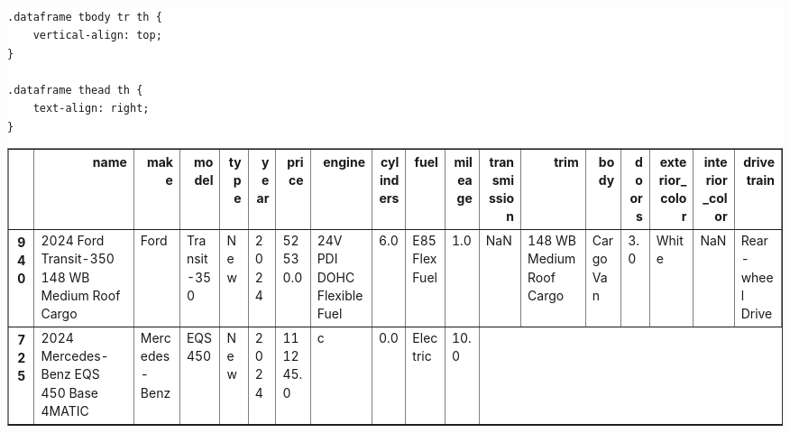     .dataframe tbody tr th {
        vertical-align: top;
    }

    .dataframe thead th {
        text-align: right;
    }
</style>
<table border="1" class="dataframe">
  <thead>
    <tr style="text-align: right;">
      <th></th>
      <th>name</th>
      <th>make</th>
      <th>model</th>
      <th>type</th>
      <th>year</th>
      <th>price</th>
      <th>engine</th>
      <th>cylinders</th>
      <th>fuel</th>
      <th>mileage</th>
      <th>transmission</th>
      <th>trim</th>
      <th>body</th>
      <th>doors</th>
      <th>exterior_color</th>
      <th>interior_color</th>
      <th>drivetrain</th>
    </tr>
  </thead>
  <tbody>
    <tr>
      <th>940</th>
      <td>2024 Ford Transit-350 148 WB Medium Roof Cargo</td>
      <td>Ford</td>
      <td>Transit-350</td>
      <td>New</td>
      <td>2024</td>
      <td>52530.0</td>
      <td>24V PDI DOHC Flexible Fuel</td>
      <td>6.0</td>
      <td>E85 Flex Fuel</td>
      <td>1.0</td>
      <td>NaN</td>
      <td>148 WB Medium Roof Cargo</td>
      <td>Cargo Van</td>
      <td>3.0</td>
      <td>White</td>
      <td>NaN</td>
      <td>Rear-wheel Drive</td>
    </tr>
    <tr>
      <th>725</th>
      <td>2024 Mercedes-Benz EQS 450 Base 4MATIC</td>
      <td>Mercedes-Benz</td>
      <td>EQS 450</td>
      <td>New</td>
      <td>2024</td>
      <td>111245.0</td>
      <td>c</td>
      <td>0.0</td>
      <td>Electric</td>
      <td>10.0</td>